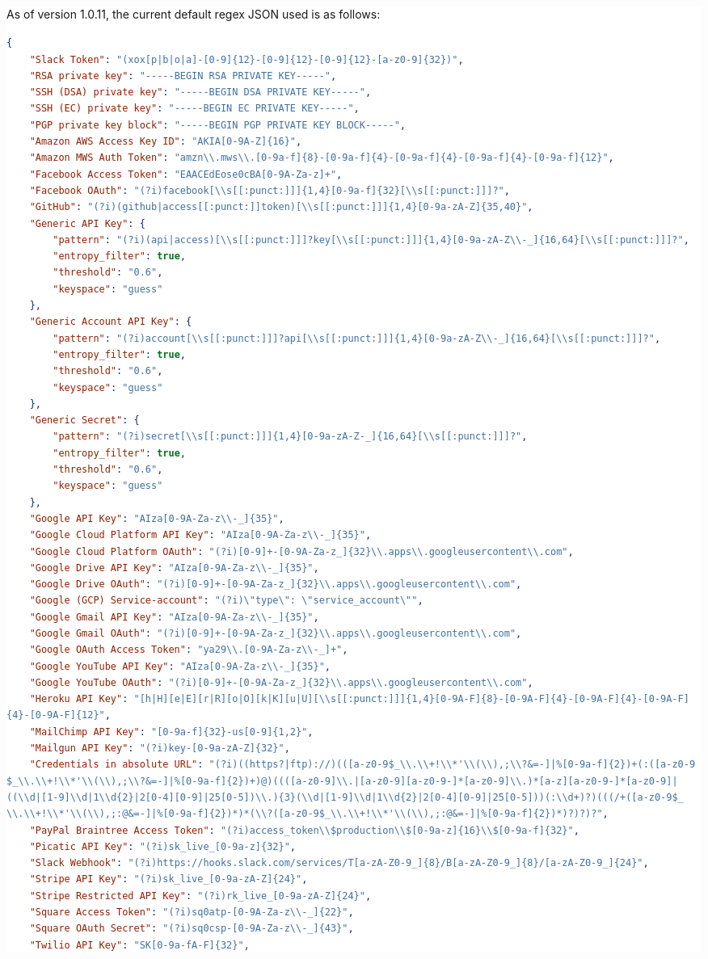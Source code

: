 
As of version 1.0.11, the current default regex JSON used is as follows:

```json
{
	"Slack Token": "(xox[p|b|o|a]-[0-9]{12}-[0-9]{12}-[0-9]{12}-[a-z0-9]{32})",
	"RSA private key": "-----BEGIN RSA PRIVATE KEY-----",
	"SSH (DSA) private key": "-----BEGIN DSA PRIVATE KEY-----",
	"SSH (EC) private key": "-----BEGIN EC PRIVATE KEY-----",
	"PGP private key block": "-----BEGIN PGP PRIVATE KEY BLOCK-----",
	"Amazon AWS Access Key ID": "AKIA[0-9A-Z]{16}",
	"Amazon MWS Auth Token": "amzn\\.mws\\.[0-9a-f]{8}-[0-9a-f]{4}-[0-9a-f]{4}-[0-9a-f]{4}-[0-9a-f]{12}",
	"Facebook Access Token": "EAACEdEose0cBA[0-9A-Za-z]+",
	"Facebook OAuth": "(?i)facebook[\\s[[:punct:]]]{1,4}[0-9a-f]{32}[\\s[[:punct:]]]?",
	"GitHub": "(?i)(github|access[[:punct:]]token)[\\s[[:punct:]]]{1,4}[0-9a-zA-Z]{35,40}",
	"Generic API Key": {
		"pattern": "(?i)(api|access)[\\s[[:punct:]]]?key[\\s[[:punct:]]]{1,4}[0-9a-zA-Z\\-_]{16,64}[\\s[[:punct:]]]?",
		"entropy_filter": true,
		"threshold": "0.6",
		"keyspace": "guess"
	},
	"Generic Account API Key": {
		"pattern": "(?i)account[\\s[[:punct:]]]?api[\\s[[:punct:]]]{1,4}[0-9a-zA-Z\\-_]{16,64}[\\s[[:punct:]]]?",
		"entropy_filter": true,
		"threshold": "0.6",
		"keyspace": "guess"
	},
	"Generic Secret": {
		"pattern": "(?i)secret[\\s[[:punct:]]]{1,4}[0-9a-zA-Z-_]{16,64}[\\s[[:punct:]]]?",
		"entropy_filter": true,
		"threshold": "0.6",
		"keyspace": "guess"
	},
	"Google API Key": "AIza[0-9A-Za-z\\-_]{35}",
	"Google Cloud Platform API Key": "AIza[0-9A-Za-z\\-_]{35}",
	"Google Cloud Platform OAuth": "(?i)[0-9]+-[0-9A-Za-z_]{32}\\.apps\\.googleusercontent\\.com",
	"Google Drive API Key": "AIza[0-9A-Za-z\\-_]{35}",
	"Google Drive OAuth": "(?i)[0-9]+-[0-9A-Za-z_]{32}\\.apps\\.googleusercontent\\.com",
	"Google (GCP) Service-account": "(?i)\"type\": \"service_account\"",
	"Google Gmail API Key": "AIza[0-9A-Za-z\\-_]{35}",
	"Google Gmail OAuth": "(?i)[0-9]+-[0-9A-Za-z_]{32}\\.apps\\.googleusercontent\\.com",
	"Google OAuth Access Token": "ya29\\.[0-9A-Za-z\\-_]+",
	"Google YouTube API Key": "AIza[0-9A-Za-z\\-_]{35}",
	"Google YouTube OAuth": "(?i)[0-9]+-[0-9A-Za-z_]{32}\\.apps\\.googleusercontent\\.com",
	"Heroku API Key": "[h|H][e|E][r|R][o|O][k|K][u|U][\\s[[:punct:]]]{1,4}[0-9A-F]{8}-[0-9A-F]{4}-[0-9A-F]{4}-[0-9A-F]{4}-[0-9A-F]{12}",
	"MailChimp API Key": "[0-9a-f]{32}-us[0-9]{1,2}",
	"Mailgun API Key": "(?i)key-[0-9a-zA-Z]{32}",
	"Credentials in absolute URL": "(?i)((https?|ftp)://)(([a-z0-9$_\\.\\+!\\*'\\(\\),;\\?&=-]|%[0-9a-f]{2})+(:([a-z0-9$_\\.\\+!\\*'\\(\\),;\\?&=-]|%[0-9a-f]{2})+)@)((([a-z0-9]\\.|[a-z0-9][a-z0-9-]*[a-z0-9]\\.)*[a-z][a-z0-9-]*[a-z0-9]|((\\d|[1-9]\\d|1\\d{2}|2[0-4][0-9]|25[0-5])\\.){3}(\\d|[1-9]\\d|1\\d{2}|2[0-4][0-9]|25[0-5]))(:\\d+)?)(((/+([a-z0-9$_\\.\\+!\\*'\\(\\),;:@&=-]|%[0-9a-f]{2})*)*(\\?([a-z0-9$_\\.\\+!\\*'\\(\\),;:@&=-]|%[0-9a-f]{2})*)?)?)?",
	"PayPal Braintree Access Token": "(?i)access_token\\$production\\$[0-9a-z]{16}\\$[0-9a-f]{32}",
	"Picatic API Key": "(?i)sk_live_[0-9a-z]{32}",
	"Slack Webhook": "(?i)https://hooks.slack.com/services/T[a-zA-Z0-9_]{8}/B[a-zA-Z0-9_]{8}/[a-zA-Z0-9_]{24}",
	"Stripe API Key": "(?i)sk_live_[0-9a-zA-Z]{24}",
	"Stripe Restricted API Key": "(?i)rk_live_[0-9a-zA-Z]{24}",
	"Square Access Token": "(?i)sq0atp-[0-9A-Za-z\\-_]{22}",
	"Square OAuth Secret": "(?i)sq0csp-[0-9A-Za-z\\-_]{43}",
	"Twilio API Key": "SK[0-9a-fA-F]{32}",
```